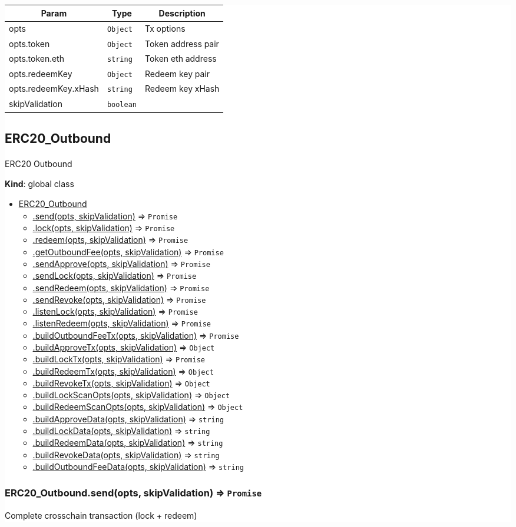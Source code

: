 | Param | Type | Description |
| --- | --- | --- |
| opts | <code>Object</code> | Tx options |
| opts.token | <code>Object</code> | Token address pair |
| opts.token.eth | <code>string</code> | Token eth address |
| opts.redeemKey | <code>Object</code> | Redeem key pair |
| opts.redeemKey.xHash | <code>string</code> | Redeem key xHash |
| skipValidation | <code>boolean</code> |  |

<a name="ERC20_Outbound"></a>

## ERC20\_Outbound
ERC20 Outbound

**Kind**: global class

* [ERC20_Outbound](#ERC20_Outbound)
    * [.send(opts, skipValidation)](#ERC20_Outbound+send) ⇒ <code>Promise</code>
    * [.lock(opts, skipValidation)](#ERC20_Outbound+lock) ⇒ <code>Promise</code>
    * [.redeem(opts, skipValidation)](#ERC20_Outbound+redeem) ⇒ <code>Promise</code>
    * [.getOutboundFee(opts, skipValidation)](#ERC20_Outbound+getOutboundFee) ⇒ <code>Promise</code>
    * [.sendApprove(opts, skipValidation)](#ERC20_Outbound+sendApprove) ⇒ <code>Promise</code>
    * [.sendLock(opts, skipValidation)](#ERC20_Outbound+sendLock) ⇒ <code>Promise</code>
    * [.sendRedeem(opts, skipValidation)](#ERC20_Outbound+sendRedeem) ⇒ <code>Promise</code>
    * [.sendRevoke(opts, skipValidation)](#ERC20_Outbound+sendRevoke) ⇒ <code>Promise</code>
    * [.listenLock(opts, skipValidation)](#ERC20_Outbound+listenLock) ⇒ <code>Promise</code>
    * [.listenRedeem(opts, skipValidation)](#ERC20_Outbound+listenRedeem) ⇒ <code>Promise</code>
    * [.buildOutboundFeeTx(opts, skipValidation)](#ERC20_Outbound+buildOutboundFeeTx) ⇒ <code>Promise</code>
    * [.buildApproveTx(opts, skipValidation)](#ERC20_Outbound+buildApproveTx) ⇒ <code>Object</code>
    * [.buildLockTx(opts, skipValidation)](#ERC20_Outbound+buildLockTx) ⇒ <code>Promise</code>
    * [.buildRedeemTx(opts, skipValidation)](#ERC20_Outbound+buildRedeemTx) ⇒ <code>Object</code>
    * [.buildRevokeTx(opts, skipValidation)](#ERC20_Outbound+buildRevokeTx) ⇒ <code>Object</code>
    * [.buildLockScanOpts(opts, skipValidation)](#ERC20_Outbound+buildLockScanOpts) ⇒ <code>Object</code>
    * [.buildRedeemScanOpts(opts, skipValidation)](#ERC20_Outbound+buildRedeemScanOpts) ⇒ <code>Object</code>
    * [.buildApproveData(opts, skipValidation)](#ERC20_Outbound+buildApproveData) ⇒ <code>string</code>
    * [.buildLockData(opts, skipValidation)](#ERC20_Outbound+buildLockData) ⇒ <code>string</code>
    * [.buildRedeemData(opts, skipValidation)](#ERC20_Outbound+buildRedeemData) ⇒ <code>string</code>
    * [.buildRevokeData(opts, skipValidation)](#ERC20_Outbound+buildRevokeData) ⇒ <code>string</code>
    * [.buildOutboundFeeData(opts, skipValidation)](#ERC20_Outbound+buildOutboundFeeData) ⇒ <code>string</code>

<a name="ERC20_Outbound+send"></a>

### ERC20_Outbound.send(opts, skipValidation) ⇒ <code>Promise</code>
Complete crosschain transaction (lock + redeem)
